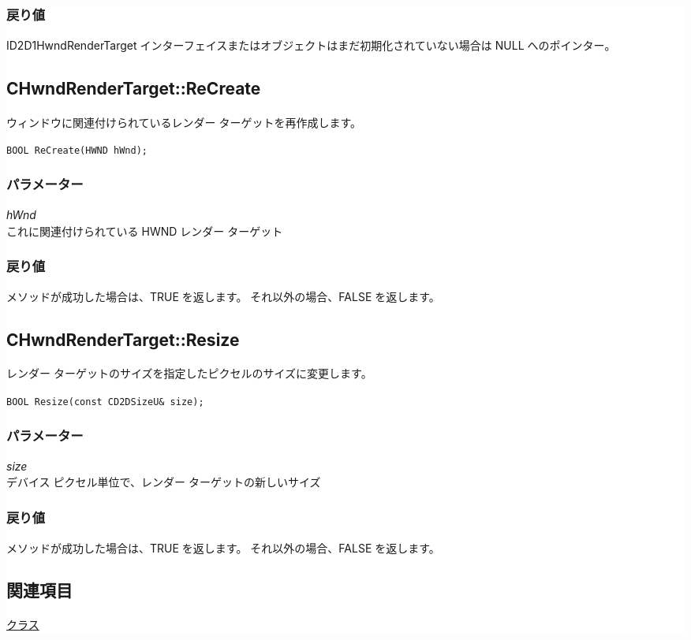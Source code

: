 ### <a name="return-value"></a>戻り値

ID2D1HwndRenderTarget インターフェイスまたはオブジェクトはまだ初期化されていない場合は NULL へのポインター。

##  <a name="recreate"></a>  CHwndRenderTarget::ReCreate

ウィンドウに関連付けられているレンダー ターゲットを再作成します。

```
BOOL ReCreate(HWND hWnd);
```

### <a name="parameters"></a>パラメーター

*hWnd*<br/>
これに関連付けられている HWND レンダー ターゲット

### <a name="return-value"></a>戻り値

メソッドが成功した場合は、TRUE を返します。 それ以外の場合、FALSE を返します。

##  <a name="resize"></a>  CHwndRenderTarget::Resize

レンダー ターゲットのサイズを指定したピクセルのサイズに変更します。

```
BOOL Resize(const CD2DSizeU& size);
```

### <a name="parameters"></a>パラメーター

*size*<br/>
デバイス ピクセル単位で、レンダー ターゲットの新しいサイズ

### <a name="return-value"></a>戻り値

メソッドが成功した場合は、TRUE を返します。 それ以外の場合、FALSE を返します。

## <a name="see-also"></a>関連項目

[クラス](../../mfc/reference/mfc-classes.md)
